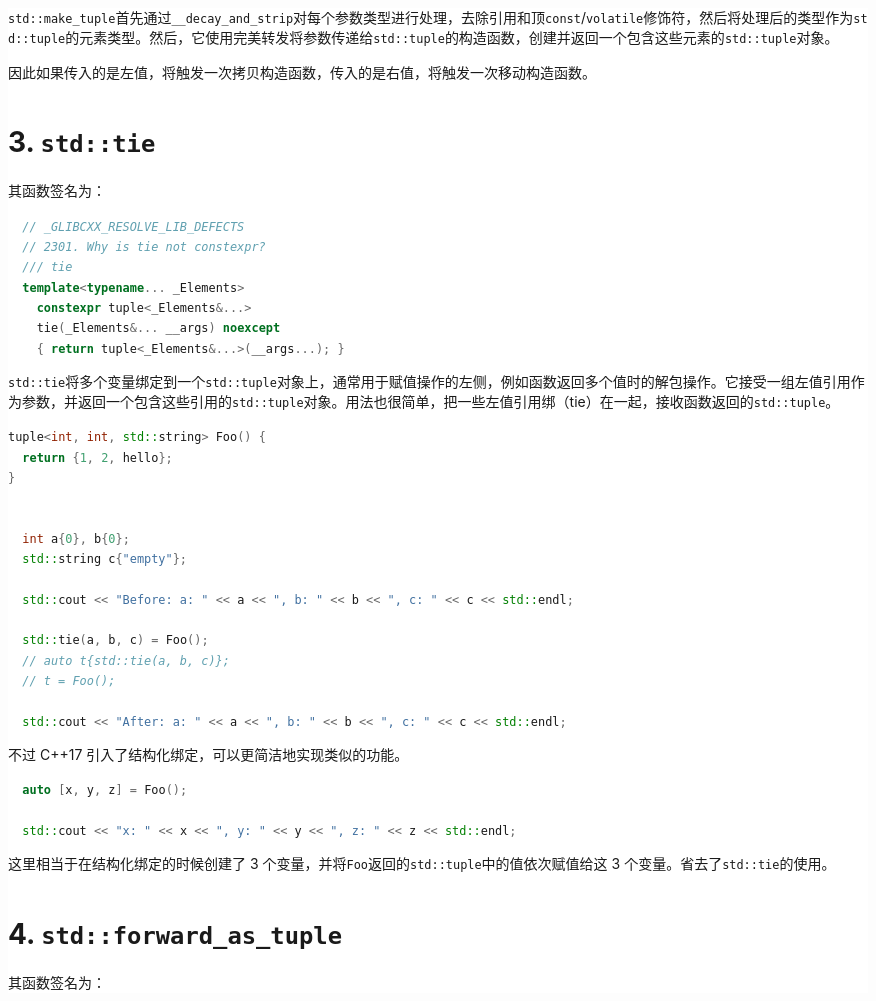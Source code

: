 `std::make_tuple`首先通过`__decay_and_strip`对每个参数类型进行处理，去除引用和顶`const`/`volatile`修饰符，然后将处理后的类型作为`std::tuple`的元素类型。然后，它使用完美转发将参数传递给`std::tuple`的构造函数，创建并返回一个包含这些元素的`std::tuple`对象。

因此如果传入的是左值，将触发一次拷贝构造函数，传入的是右值，将触发一次移动构造函数。

# 3. `std::tie`

其函数签名为：

```cpp
  // _GLIBCXX_RESOLVE_LIB_DEFECTS
  // 2301. Why is tie not constexpr?
  /// tie
  template<typename... _Elements>
    constexpr tuple<_Elements&...>
    tie(_Elements&... __args) noexcept
    { return tuple<_Elements&...>(__args...); }
```

`std::tie`将多个变量绑定到一个`std::tuple`对象上，通常用于赋值操作的左侧，例如函数返回多个值时的解包操作。它接受一组左值引用作为参数，并返回一个包含这些引用的`std::tuple`对象。用法也很简单，把一些左值引用绑（tie）在一起，接收函数返回的`std::tuple`。

```cpp
tuple<int, int, std::string> Foo() {
  return {1, 2, hello};
}


  int a{0}, b{0};
  std::string c{"empty"};

  std::cout << "Before: a: " << a << ", b: " << b << ", c: " << c << std::endl;

  std::tie(a, b, c) = Foo();
  // auto t{std::tie(a, b, c)};
  // t = Foo();

  std::cout << "After: a: " << a << ", b: " << b << ", c: " << c << std::endl;

```

不过 C++17 引入了结构化绑定，可以更简洁地实现类似的功能。

```cpp
  auto [x, y, z] = Foo();

  std::cout << "x: " << x << ", y: " << y << ", z: " << z << std::endl;
```

这里相当于在结构化绑定的时候创建了 3 个变量，并将`Foo`返回的`std::tuple`中的值依次赋值给这 3 个变量。省去了`std::tie`的使用。

# 4. `std::forward_as_tuple`

其函数签名为：
